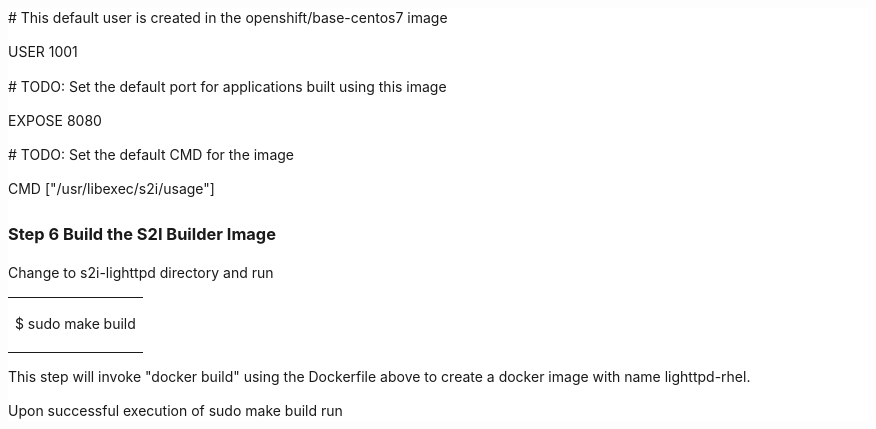 <span class="c4"></span>

<span class="c8 c27"># This default user is created in the openshift/base-centos7 image</span>

<span class="c8">USER</span> <span class="c8 c12">1001</span>

<span class="c4"></span>

<span class="c8 c27"># TODO: Set the default port for applications built using this image</span>

<span class="c8">EXPOSE</span> <span class="c8 c12">8080</span>

<span class="c4"></span>

<span class="c8 c27"># TODO: Set the default CMD for the image</span>

<span class="c8">CMD</span> <span class="c2">[</span><span class="c3">"/usr/libexec/s2i/usage"]</span>

</td>

</tr>

</tbody>

</table>

<span class="c5 c21 c6"></span>

### <span class="c20">Step 6 Build the S2I Builder Image</span>

<span class="c21 c19 c29"></span>

<span class="c19">Change to</span> <span class="c5">s2i-lighttpd</span><span class="c19"> directory and run</span>

<a id="t.fdc0769432855a1c7183a366e50445850d7b758b"></a><a id="t.11"></a>

<table class="c13">

<tbody>

<tr class="c15">

<td class="c26" colspan="1" rowspan="1">

<span class="c4">$ sudo make build</span>

</td>

</tr>

</tbody>

</table>

<span class="c5 c21 c6"></span>

<span class="c19">This step will invoke "docker build" using the Dockerfile above to create a docker image with name</span> <span class="c5">lighttpd-rhel</span><span class="c21 c19 c29">.</span>

<span class="c19">Upon successful execution of</span> <span class="c5">sudo make build</span><span class="c19"> run</span>
